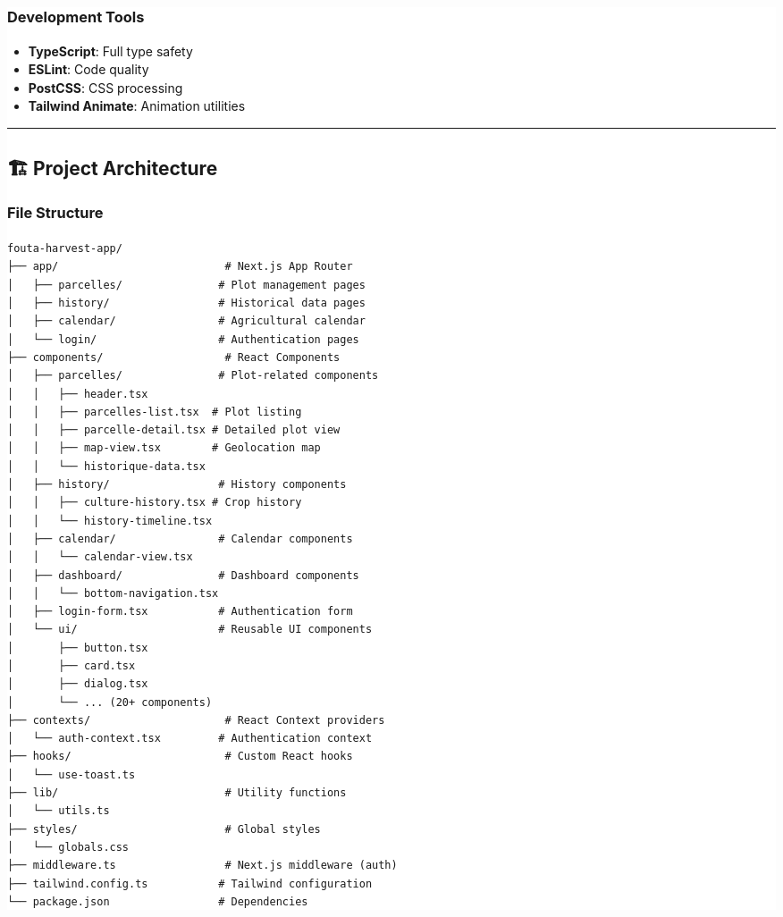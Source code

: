 ### Development Tools

- **TypeScript**: Full type safety
- **ESLint**: Code quality
- **PostCSS**: CSS processing
- **Tailwind Animate**: Animation utilities

---

## 🏗️ Project Architecture

### File Structure

```
fouta-harvest-app/
├── app/                          # Next.js App Router
│   ├── parcelles/               # Plot management pages
│   ├── history/                 # Historical data pages
│   ├── calendar/                # Agricultural calendar
│   └── login/                   # Authentication pages
├── components/                   # React Components
│   ├── parcelles/               # Plot-related components
│   │   ├── header.tsx
│   │   ├── parcelles-list.tsx  # Plot listing
│   │   ├── parcelle-detail.tsx # Detailed plot view
│   │   ├── map-view.tsx        # Geolocation map
│   │   └── historique-data.tsx
│   ├── history/                 # History components
│   │   ├── culture-history.tsx # Crop history
│   │   └── history-timeline.tsx
│   ├── calendar/                # Calendar components
│   │   └── calendar-view.tsx
│   ├── dashboard/               # Dashboard components
│   │   └── bottom-navigation.tsx
│   ├── login-form.tsx           # Authentication form
│   └── ui/                      # Reusable UI components
│       ├── button.tsx
│       ├── card.tsx
│       ├── dialog.tsx
│       └── ... (20+ components)
├── contexts/                     # React Context providers
│   └── auth-context.tsx         # Authentication context
├── hooks/                        # Custom React hooks
│   └── use-toast.ts
├── lib/                          # Utility functions
│   └── utils.ts
├── styles/                       # Global styles
│   └── globals.css
├── middleware.ts                 # Next.js middleware (auth)
├── tailwind.config.ts           # Tailwind configuration
└── package.json                 # Dependencies
```
